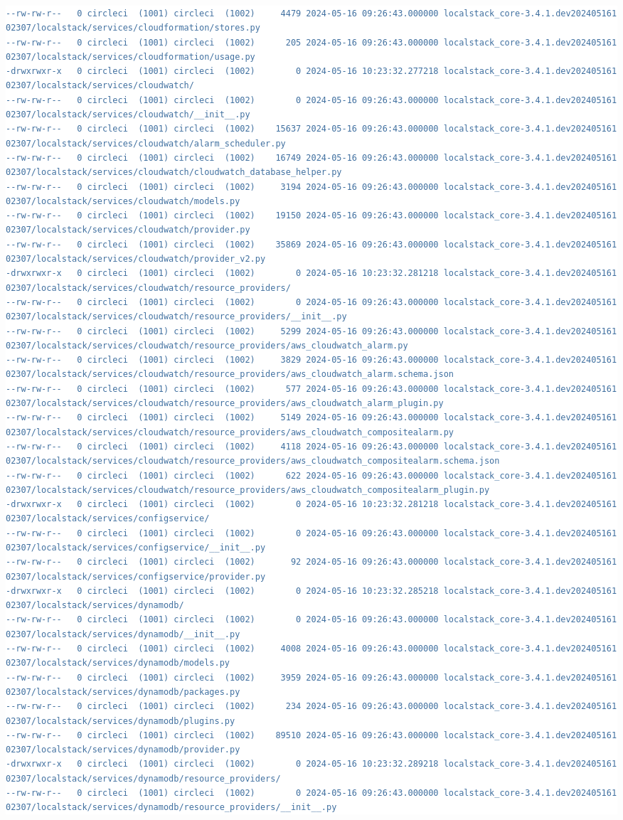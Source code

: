 ```diff
--rw-rw-r--   0 circleci  (1001) circleci  (1002)     4479 2024-05-16 09:26:43.000000 localstack_core-3.4.1.dev20240516102307/localstack/services/cloudformation/stores.py
--rw-rw-r--   0 circleci  (1001) circleci  (1002)      205 2024-05-16 09:26:43.000000 localstack_core-3.4.1.dev20240516102307/localstack/services/cloudformation/usage.py
-drwxrwxr-x   0 circleci  (1001) circleci  (1002)        0 2024-05-16 10:23:32.277218 localstack_core-3.4.1.dev20240516102307/localstack/services/cloudwatch/
--rw-rw-r--   0 circleci  (1001) circleci  (1002)        0 2024-05-16 09:26:43.000000 localstack_core-3.4.1.dev20240516102307/localstack/services/cloudwatch/__init__.py
--rw-rw-r--   0 circleci  (1001) circleci  (1002)    15637 2024-05-16 09:26:43.000000 localstack_core-3.4.1.dev20240516102307/localstack/services/cloudwatch/alarm_scheduler.py
--rw-rw-r--   0 circleci  (1001) circleci  (1002)    16749 2024-05-16 09:26:43.000000 localstack_core-3.4.1.dev20240516102307/localstack/services/cloudwatch/cloudwatch_database_helper.py
--rw-rw-r--   0 circleci  (1001) circleci  (1002)     3194 2024-05-16 09:26:43.000000 localstack_core-3.4.1.dev20240516102307/localstack/services/cloudwatch/models.py
--rw-rw-r--   0 circleci  (1001) circleci  (1002)    19150 2024-05-16 09:26:43.000000 localstack_core-3.4.1.dev20240516102307/localstack/services/cloudwatch/provider.py
--rw-rw-r--   0 circleci  (1001) circleci  (1002)    35869 2024-05-16 09:26:43.000000 localstack_core-3.4.1.dev20240516102307/localstack/services/cloudwatch/provider_v2.py
-drwxrwxr-x   0 circleci  (1001) circleci  (1002)        0 2024-05-16 10:23:32.281218 localstack_core-3.4.1.dev20240516102307/localstack/services/cloudwatch/resource_providers/
--rw-rw-r--   0 circleci  (1001) circleci  (1002)        0 2024-05-16 09:26:43.000000 localstack_core-3.4.1.dev20240516102307/localstack/services/cloudwatch/resource_providers/__init__.py
--rw-rw-r--   0 circleci  (1001) circleci  (1002)     5299 2024-05-16 09:26:43.000000 localstack_core-3.4.1.dev20240516102307/localstack/services/cloudwatch/resource_providers/aws_cloudwatch_alarm.py
--rw-rw-r--   0 circleci  (1001) circleci  (1002)     3829 2024-05-16 09:26:43.000000 localstack_core-3.4.1.dev20240516102307/localstack/services/cloudwatch/resource_providers/aws_cloudwatch_alarm.schema.json
--rw-rw-r--   0 circleci  (1001) circleci  (1002)      577 2024-05-16 09:26:43.000000 localstack_core-3.4.1.dev20240516102307/localstack/services/cloudwatch/resource_providers/aws_cloudwatch_alarm_plugin.py
--rw-rw-r--   0 circleci  (1001) circleci  (1002)     5149 2024-05-16 09:26:43.000000 localstack_core-3.4.1.dev20240516102307/localstack/services/cloudwatch/resource_providers/aws_cloudwatch_compositealarm.py
--rw-rw-r--   0 circleci  (1001) circleci  (1002)     4118 2024-05-16 09:26:43.000000 localstack_core-3.4.1.dev20240516102307/localstack/services/cloudwatch/resource_providers/aws_cloudwatch_compositealarm.schema.json
--rw-rw-r--   0 circleci  (1001) circleci  (1002)      622 2024-05-16 09:26:43.000000 localstack_core-3.4.1.dev20240516102307/localstack/services/cloudwatch/resource_providers/aws_cloudwatch_compositealarm_plugin.py
-drwxrwxr-x   0 circleci  (1001) circleci  (1002)        0 2024-05-16 10:23:32.281218 localstack_core-3.4.1.dev20240516102307/localstack/services/configservice/
--rw-rw-r--   0 circleci  (1001) circleci  (1002)        0 2024-05-16 09:26:43.000000 localstack_core-3.4.1.dev20240516102307/localstack/services/configservice/__init__.py
--rw-rw-r--   0 circleci  (1001) circleci  (1002)       92 2024-05-16 09:26:43.000000 localstack_core-3.4.1.dev20240516102307/localstack/services/configservice/provider.py
-drwxrwxr-x   0 circleci  (1001) circleci  (1002)        0 2024-05-16 10:23:32.285218 localstack_core-3.4.1.dev20240516102307/localstack/services/dynamodb/
--rw-rw-r--   0 circleci  (1001) circleci  (1002)        0 2024-05-16 09:26:43.000000 localstack_core-3.4.1.dev20240516102307/localstack/services/dynamodb/__init__.py
--rw-rw-r--   0 circleci  (1001) circleci  (1002)     4008 2024-05-16 09:26:43.000000 localstack_core-3.4.1.dev20240516102307/localstack/services/dynamodb/models.py
--rw-rw-r--   0 circleci  (1001) circleci  (1002)     3959 2024-05-16 09:26:43.000000 localstack_core-3.4.1.dev20240516102307/localstack/services/dynamodb/packages.py
--rw-rw-r--   0 circleci  (1001) circleci  (1002)      234 2024-05-16 09:26:43.000000 localstack_core-3.4.1.dev20240516102307/localstack/services/dynamodb/plugins.py
--rw-rw-r--   0 circleci  (1001) circleci  (1002)    89510 2024-05-16 09:26:43.000000 localstack_core-3.4.1.dev20240516102307/localstack/services/dynamodb/provider.py
-drwxrwxr-x   0 circleci  (1001) circleci  (1002)        0 2024-05-16 10:23:32.289218 localstack_core-3.4.1.dev20240516102307/localstack/services/dynamodb/resource_providers/
--rw-rw-r--   0 circleci  (1001) circleci  (1002)        0 2024-05-16 09:26:43.000000 localstack_core-3.4.1.dev20240516102307/localstack/services/dynamodb/resource_providers/__init__.py
```